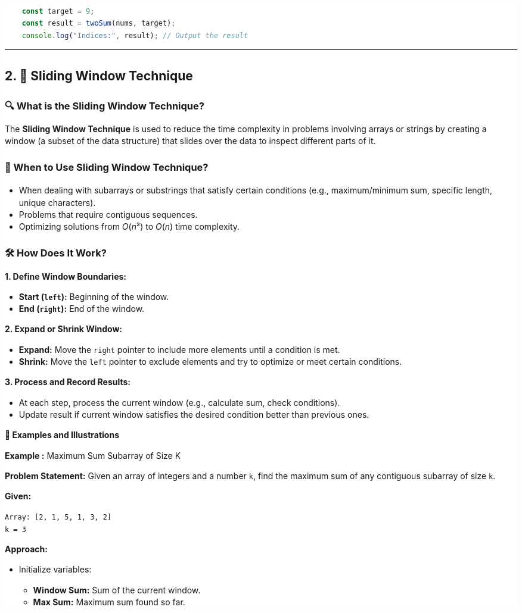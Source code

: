 ```javascript
    const target = 9;
    const result = twoSum(nums, target);
    console.log("Indices:", result); // Output the result

```
<hr>

## 2. 🎥 Sliding Window Technique

### 🔍 What is the Sliding Window Technique?
The **Sliding Window Technique** is used to reduce the time complexity in problems involving arrays or strings by creating a window (a subset of the data structure) that slides over the data to inspect different parts of it.

### 📌 When to Use Sliding Window Technique?
- When dealing with subarrays or substrings that satisfy certain conditions (e.g., maximum/minimum sum, specific length, unique characters).
- Problems that require contiguous sequences.
- Optimizing solutions from $O(n²)$ to $O(n)$ time complexity.
### 🛠️ How Does It Work?
**1. Define Window Boundaries:**

- **Start (`left`):** Beginning of the window.
- **End (`right`):** End of the window.

**2. Expand or Shrink Window:**

- **Expand:** Move the `right` pointer to include more elements until a condition is met.
- **Shrink:** Move the `left` pointer to exclude elements and try to optimize or meet certain conditions.

**3. Process and Record Results:**

- At each step, process the current window (e.g., calculate sum, check conditions).
- Update result if current window satisfies the desired condition better than previous ones.

**🎯 Examples and Illustrations**

**Example :** Maximum Sum Subarray of Size K

**Problem Statement:** Given an array of integers and a number `k`, find the maximum sum of any contiguous subarray of size `k`.

**Given:**

    Array: [2, 1, 5, 1, 3, 2]
    k = 3

**Approach:**

- Initialize variables:

    - **Window Sum:** Sum of the current window.
    - **Max Sum:** Maximum sum found so far.

